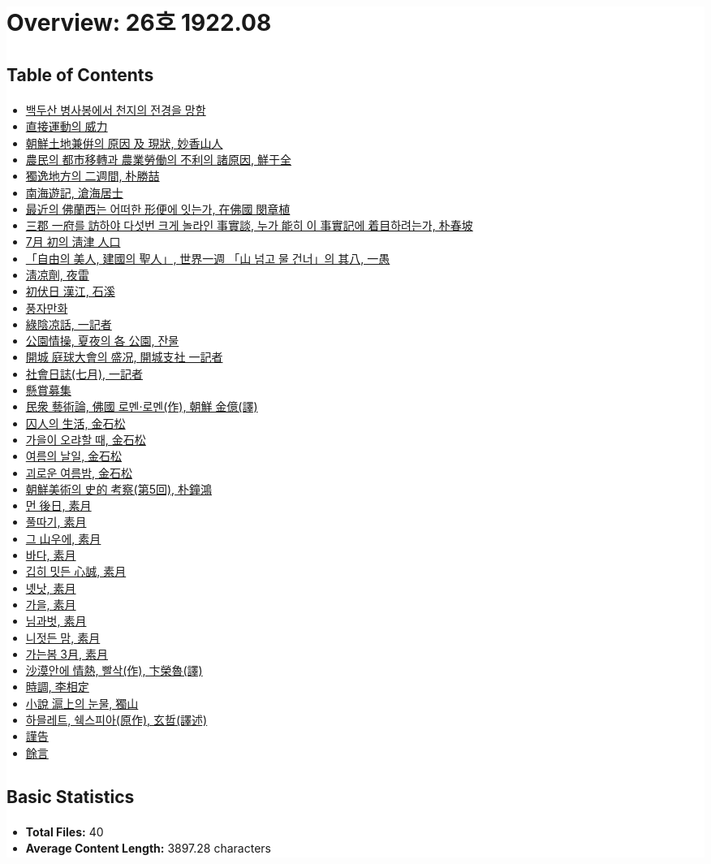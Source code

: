 # Overview: 26호 1922.08

## Table of Contents

- [백두산 병사봉에서 천지의 전경을 망함](000.txt)
- [直接運動의 威力](010.txt)
- [朝鮮土地兼倂의 原因 及 現狀, 妙香山人](020.txt)
- [農民의 都市移轉과 農業勞働의 不利의 諸原因, 鮮于全](030.txt)
- [獨逸地方의 二週間, 朴勝喆](040.txt)
- [南海遊記, 滄海居士](050.txt)
- [最近의 佛蘭西는 어떠한 形便에 잇는가, 在佛國 閔章植](060.txt)
- [三郡 一府를 訪하야 다섯번 크게 놀라인 事實談, 누가 能히 이 事實記에 着目하려는가, 朴春坡](070.txt)
- [7月 初의 淸津 人口](080.txt)
- [「自由의 美人, 建國의 聖人」, 世界一週 「山 넘고 물 건너」의 其八, 一愚](090.txt)
- [淸凉劑, 夜雷](100.txt)
- [初伏日 漢江, 石溪](110.txt)
- [풍자만화](120.txt)
- [綠陰凉話, 一記者](130.txt)
- [公園情操, 夏夜의 各 公園, 잔물](140.txt)
- [開城 庭球大會의 盛况, 開城支社 一記者](150.txt)
- [社會日誌(七月), 一記者](160.txt)
- [懸賞募集](161.txt)
- [民衆 藝術論, 佛國 로멘·로멘(作), 朝鮮 金億(譯)](170.txt)
- [囚人의 生活, 金石松](180.txt)
- [가을이 오랴할 때, 金石松](190.txt)
- [여름의 날일, 金石松](200.txt)
- [괴로운 여름밤, 金石松](210.txt)
- [朝鮮美術의 史的 考察(第5回), 朴鐘鴻](220.txt)
- [먼 後日, 素月](230.txt)
- [풀따기, 素月](240.txt)
- [그 山우에, 素月](250.txt)
- [바다, 素月](260.txt)
- [깁히 밋든 心誠, 素月](270.txt)
- [녯낫, 素月](280.txt)
- [가을, 素月](290.txt)
- [님과벗, 素月](300.txt)
- [니젓든 맘, 素月](310.txt)
- [가는봄 3月, 素月](320.txt)
- [沙漠안에 情熱, 빨삭(作), 卞榮魯(譯)](330.txt)
- [時調, 李相定](340.txt)
- [小說 滬上의 눈물, 獨山](350.txt)
- [하믈레트, 쉑스피아(原作), 玄哲(譯述)](360.txt)
- [謹告](361.txt)
- [餘言](370.txt)

## Basic Statistics

- **Total Files:** 40
- **Average Content Length:** 3897.28 characters
